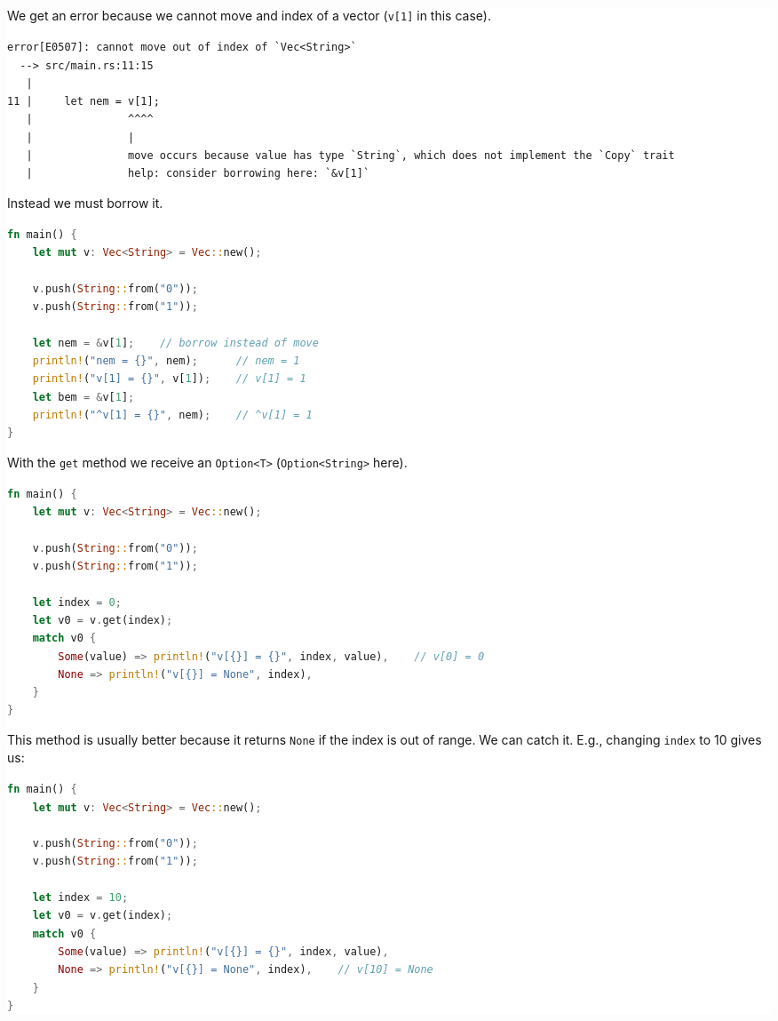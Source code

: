 We get an error because we cannot move and index of a vector (`v[1]` in this
case).

```
error[E0507]: cannot move out of index of `Vec<String>`
  --> src/main.rs:11:15
   |
11 |     let nem = v[1];
   |               ^^^^
   |               |
   |               move occurs because value has type `String`, which does not implement the `Copy` trait
   |               help: consider borrowing here: `&v[1]`
```

Instead we must borrow it.

```rs
fn main() {
    let mut v: Vec<String> = Vec::new();
 
    v.push(String::from("0"));
    v.push(String::from("1"));
    
    let nem = &v[1];    // borrow instead of move
    println!("nem = {}", nem);      // nem = 1
    println!("v[1] = {}", v[1]);    // v[1] = 1
    let bem = &v[1];
    println!("^v[1] = {}", nem);    // ^v[1] = 1
}
```

With the `get` method we receive an `Option<T>` (`Option<String>` here).

```rs
fn main() {
    let mut v: Vec<String> = Vec::new();
 
    v.push(String::from("0"));
    v.push(String::from("1"));
    
    let index = 0;
    let v0 = v.get(index);
    match v0 {
        Some(value) => println!("v[{}] = {}", index, value),    // v[0] = 0
        None => println!("v[{}] = None", index),
    }
}
```

This method is usually better because it returns `None` if the index is out of
range. We can catch it. E.g., changing `index` to 10 gives us:

```rs
fn main() {
    let mut v: Vec<String> = Vec::new();
 
    v.push(String::from("0"));
    v.push(String::from("1"));
    
    let index = 10;
    let v0 = v.get(index);
    match v0 {
        Some(value) => println!("v[{}] = {}", index, value),
        None => println!("v[{}] = None", index),    // v[10] = None
    }
}
```
